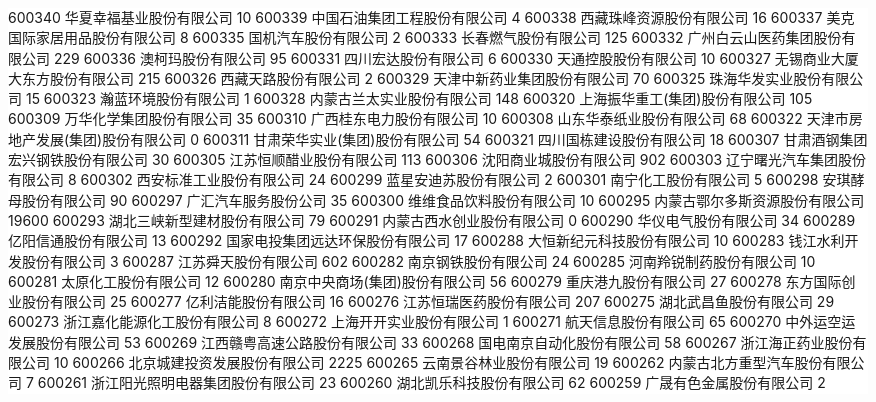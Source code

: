 600340 华夏幸福基业股份有限公司 10
600339 中国石油集团工程股份有限公司 4
600338 西藏珠峰资源股份有限公司 16
600337 美克国际家居用品股份有限公司 8
600335 国机汽车股份有限公司 2
600333 长春燃气股份有限公司 125
600332 广州白云山医药集团股份有限公司 229
600336 澳柯玛股份有限公司 95
600331 四川宏达股份有限公司 6
600330 天通控股股份有限公司 10
600327 无锡商业大厦大东方股份有限公司 215
600326 西藏天路股份有限公司 2
600329 天津中新药业集团股份有限公司 70
600325 珠海华发实业股份有限公司 15
600323 瀚蓝环境股份有限公司 1
600328 内蒙古兰太实业股份有限公司 148
600320 上海振华重工(集团)股份有限公司 105
600309 万华化学集团股份有限公司 35
600310 广西桂东电力股份有限公司 10
600308 山东华泰纸业股份有限公司 68
600322 天津市房地产发展(集团)股份有限公司 0
600311 甘肃荣华实业(集团)股份有限公司 54
600321 四川国栋建设股份有限公司 18
600307 甘肃酒钢集团宏兴钢铁股份有限公司 30
600305 江苏恒顺醋业股份有限公司 113
600306 沈阳商业城股份有限公司 902
600303 辽宁曙光汽车集团股份有限公司 8
600302 西安标准工业股份有限公司 24
600299 蓝星安迪苏股份有限公司 2
600301 南宁化工股份有限公司 5
600298 安琪酵母股份有限公司 90
600297 广汇汽车服务股份公司 35
600300 维维食品饮料股份有限公司 10
600295 内蒙古鄂尔多斯资源股份有限公司 19600
600293 湖北三峡新型建材股份有限公司 79
600291 内蒙古西水创业股份有限公司 0
600290 华仪电气股份有限公司 34
600289 亿阳信通股份有限公司 13
600292 国家电投集团远达环保股份有限公司 17
600288 大恒新纪元科技股份有限公司 10
600283 钱江水利开发股份有限公司 3
600287 江苏舜天股份有限公司 602
600282 南京钢铁股份有限公司 24
600285 河南羚锐制药股份有限公司 10
600281 太原化工股份有限公司 12
600280 南京中央商场(集团)股份有限公司 56
600279 重庆港九股份有限公司 27
600278 东方国际创业股份有限公司 25
600277 亿利洁能股份有限公司 16
600276 江苏恒瑞医药股份有限公司 207
600275 湖北武昌鱼股份有限公司 29
600273 浙江嘉化能源化工股份有限公司 8
600272 上海开开实业股份有限公司 1
600271 航天信息股份有限公司 65
600270 中外运空运发展股份有限公司 53
600269 江西赣粤高速公路股份有限公司 33
600268 国电南京自动化股份有限公司 58
600267 浙江海正药业股份有限公司 10
600266 北京城建投资发展股份有限公司 2225
600265 云南景谷林业股份有限公司 19
600262 内蒙古北方重型汽车股份有限公司 7
600261 浙江阳光照明电器集团股份有限公司 23
600260 湖北凯乐科技股份有限公司 62
600259 广晟有色金属股份有限公司 2
